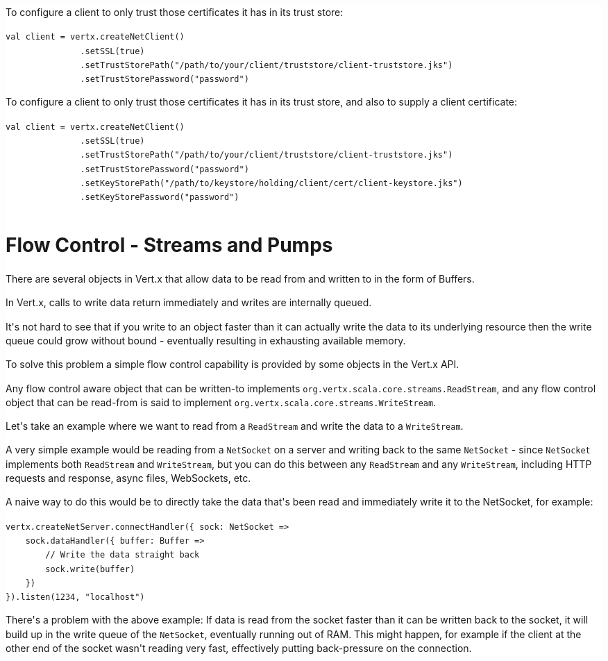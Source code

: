 To configure a client to only trust those certificates it has in its trust store:

    val client = vertx.createNetClient()
                   .setSSL(true)
                   .setTrustStorePath("/path/to/your/client/truststore/client-truststore.jks")
                   .setTrustStorePassword("password")
                   
To configure a client to only trust those certificates it has in its trust store, and also to supply a client certificate:

    val client = vertx.createNetClient()
                   .setSSL(true)
                   .setTrustStorePath("/path/to/your/client/truststore/client-truststore.jks")
                   .setTrustStorePassword("password")
                   .setKeyStorePath("/path/to/keystore/holding/client/cert/client-keystore.jks")
                   .setKeyStorePassword("password")
                     
<a id="flow-control"> </a> 
# Flow Control - Streams and Pumps

There are several objects in Vert.x that allow data to be read from and written to in the form of Buffers.

In Vert.x, calls to write data return immediately and writes are internally queued.

It's not hard to see that if you write to an object faster than it can actually write the data to its underlying resource then the write queue could grow without bound - eventually resulting in exhausting available memory.

To solve this problem a simple flow control capability is provided by some objects in the Vert.x API.

Any flow control aware object that can be written-to implements `org.vertx.scala.core.streams.ReadStream`, and any flow control object that can be read-from is said to implement `org.vertx.scala.core.streams.WriteStream`.

Let's take an example where we want to read from a `ReadStream` and write the data to a `WriteStream`.

A very simple example would be reading from a `NetSocket` on a server and writing back to the same `NetSocket` - since `NetSocket` implements both `ReadStream` and `WriteStream`, but you can do this between any `ReadStream` and any `WriteStream`, including HTTP requests and response, async files, WebSockets, etc.

A naive way to do this would be to directly take the data that's been read and immediately write it to the NetSocket, for example:

    vertx.createNetServer.connectHandler({ sock: NetSocket =>
    	sock.dataHandler({ buffer: Buffer =>
        	// Write the data straight back
			sock.write(buffer)
		})
    }).listen(1234, "localhost")
    
There's a problem with the above example: If data is read from the socket faster than it can be written back to the socket, it will build up in the write queue of the `NetSocket`, eventually running out of RAM. This might happen, for example if the client at the other end of the socket wasn't reading very fast, effectively putting back-pressure on the connection.
